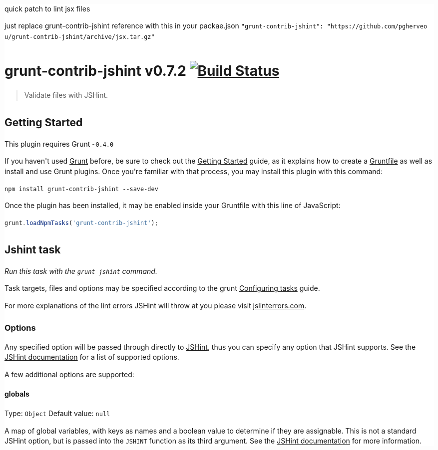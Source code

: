quick patch to lint jsx files

just replace grunt-contrib-jshint reference with this in your packae.json 
```"grunt-contrib-jshint": "https://github.com/pgherveou/grunt-contrib-jshint/archive/jsx.tar.gz"```


# grunt-contrib-jshint v0.7.2 [![Build Status](https://travis-ci.org/gruntjs/grunt-contrib-jshint.png?branch=master)](https://travis-ci.org/gruntjs/grunt-contrib-jshint)

> Validate files with JSHint.



## Getting Started
This plugin requires Grunt `~0.4.0`

If you haven't used [Grunt](http://gruntjs.com/) before, be sure to check out the [Getting Started](http://gruntjs.com/getting-started) guide, as it explains how to create a [Gruntfile](http://gruntjs.com/sample-gruntfile) as well as install and use Grunt plugins. Once you're familiar with that process, you may install this plugin with this command:

```shell
npm install grunt-contrib-jshint --save-dev
```

Once the plugin has been installed, it may be enabled inside your Gruntfile with this line of JavaScript:

```js
grunt.loadNpmTasks('grunt-contrib-jshint');
```




## Jshint task
_Run this task with the `grunt jshint` command._

Task targets, files and options may be specified according to the grunt [Configuring tasks](http://gruntjs.com/configuring-tasks) guide.

For more explanations of the lint errors JSHint will throw at you please visit [jslinterrors.com](http://jslinterrors.com/).

### Options

Any specified option will be passed through directly to [JSHint][], thus you can specify any option that JSHint supports. See the [JSHint documentation][] for a list of supported options.

[JSHint]: http://www.jshint.com/
[JSHint documentation]: http://www.jshint.com/docs/

A few additional options are supported:

#### globals
Type: `Object`
Default value: `null`

A map of global variables, with keys as names and a boolean value to determine if they are assignable. This is not a standard JSHint option, but is passed into the `JSHINT` function as its third argument. See the [JSHint documentation][] for more information.
